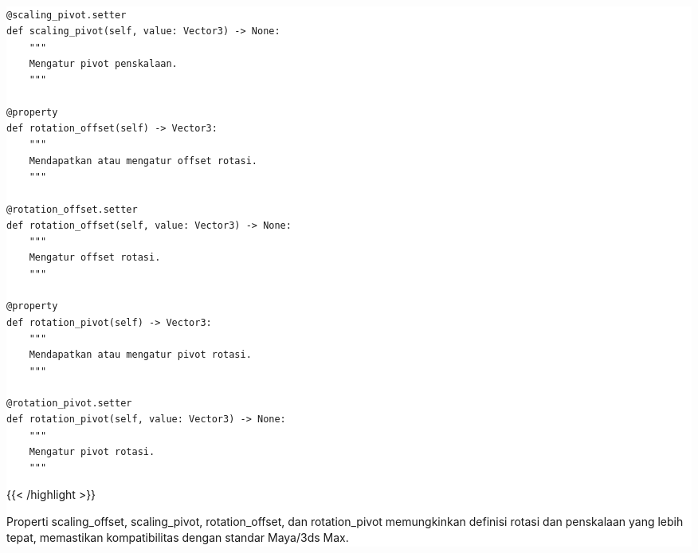     @scaling_pivot.setter
    def scaling_pivot(self, value: Vector3) -> None:
        """
        Mengatur pivot penskalaan.
        """

    @property
    def rotation_offset(self) -> Vector3:
        """
        Mendapatkan atau mengatur offset rotasi.
        """

    @rotation_offset.setter
    def rotation_offset(self, value: Vector3) -> None:
        """
        Mengatur offset rotasi.
        """

    @property
    def rotation_pivot(self) -> Vector3:
        """
        Mendapatkan atau mengatur pivot rotasi.
        """

    @rotation_pivot.setter
    def rotation_pivot(self, value: Vector3) -> None:
        """
        Mengatur pivot rotasi.
        """

{{< /highlight >}}

Properti scaling_offset, scaling_pivot, rotation_offset, dan rotation_pivot memungkinkan definisi rotasi dan penskalaan yang lebih tepat, memastikan kompatibilitas dengan standar Maya/3ds Max.